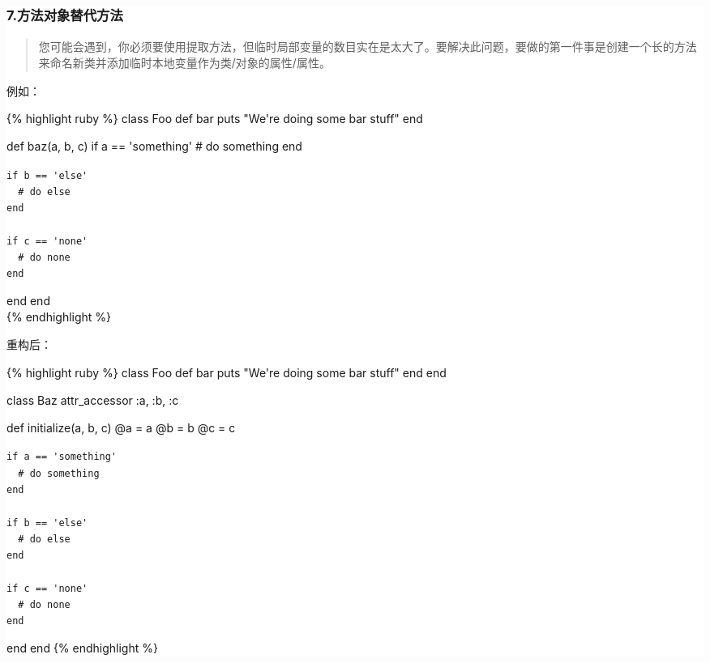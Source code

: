 ### 7.方法对象替代方法

>   您可能会遇到，你必须要使用提取方法，但临时局部变量的数目实在是太大了。要解决此问题，要做的第一件事是创建一个长的方法来命名新类并添加临时本地变量作为类/对象的属性/属性。

例如：

{% highlight ruby %}
class Foo
  def bar
    puts "We're doing some bar stuff"
  end

  def baz(a, b, c)
    if a == 'something'
      # do something
    end

    if b == 'else'
      # do else
    end

    if c == 'none'
      # do none 
    end
  end
end   
{% endhighlight %}

重构后：

{% highlight ruby %}
class Foo
  def bar
    puts "We're doing some bar stuff"
  end
end

class Baz
  attr_accessor :a, :b, :c

  def initialize(a, b, c)
    @a = a
    @b = b
    @c = c

    if a == 'something'
      # do something
    end

    if b == 'else'
      # do else
    end

    if c == 'none'
      # do none
    end
  end
end
{% endhighlight %}
